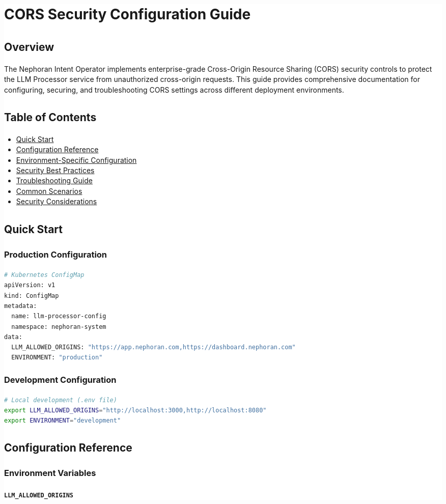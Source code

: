# CORS Security Configuration Guide

## Overview

The Nephoran Intent Operator implements enterprise-grade Cross-Origin Resource Sharing (CORS) security controls to protect the LLM Processor service from unauthorized cross-origin requests. This guide provides comprehensive documentation for configuring, securing, and troubleshooting CORS settings across different deployment environments.

## Table of Contents

- [Quick Start](#quick-start)
- [Configuration Reference](#configuration-reference)
- [Environment-Specific Configuration](#environment-specific-configuration)
- [Security Best Practices](#security-best-practices)
- [Troubleshooting Guide](#troubleshooting-guide)
- [Common Scenarios](#common-scenarios)
- [Security Considerations](#security-considerations)

## Quick Start

### Production Configuration

```bash
# Kubernetes ConfigMap
apiVersion: v1
kind: ConfigMap
metadata:
  name: llm-processor-config
  namespace: nephoran-system
data:
  LLM_ALLOWED_ORIGINS: "https://app.nephoran.com,https://dashboard.nephoran.com"
  ENVIRONMENT: "production"
```

### Development Configuration

```bash
# Local development (.env file)
export LLM_ALLOWED_ORIGINS="http://localhost:3000,http://localhost:8080"
export ENVIRONMENT="development"
```

## Configuration Reference

### Environment Variables

#### `LLM_ALLOWED_ORIGINS`
